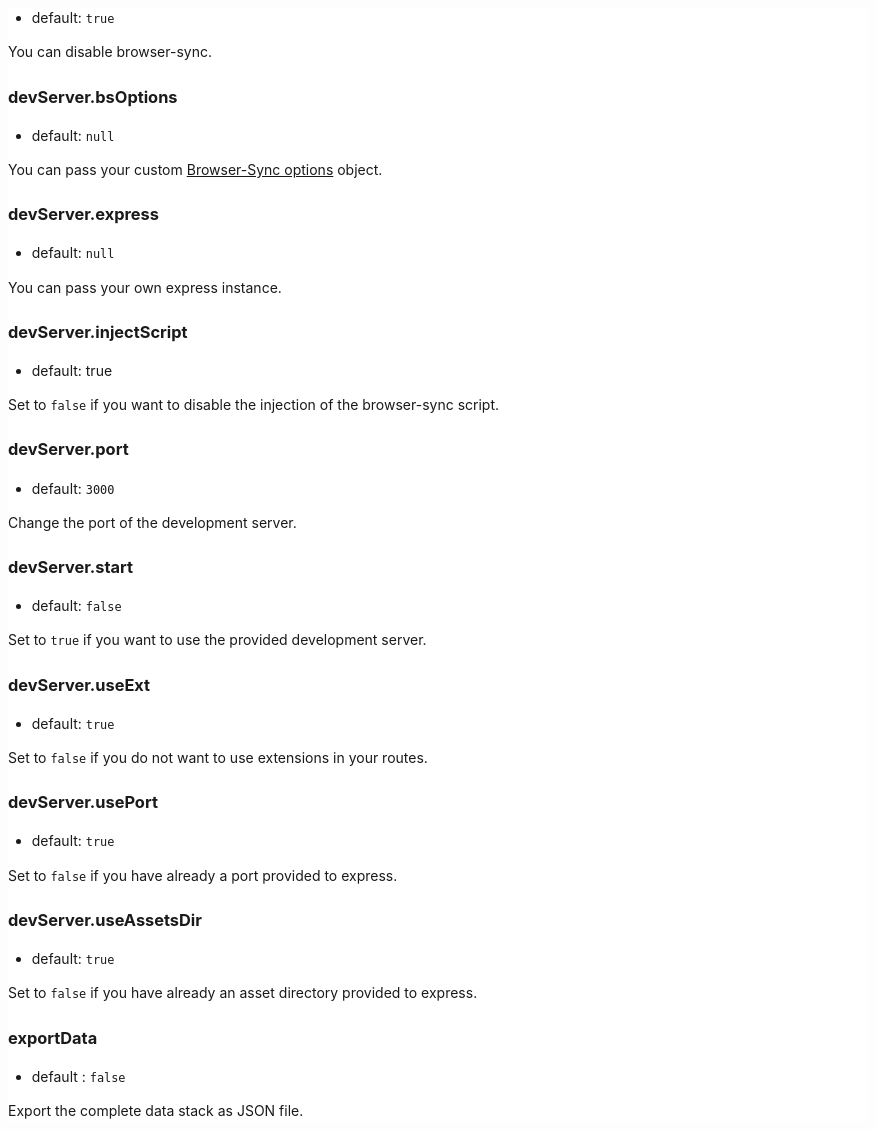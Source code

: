 - default: `true`

You can disable browser-sync.

### devServer.bsOptions

- default: `null` 

You can pass your custom [Browser-Sync options](https://www.browsersync.io/docs/options) object.

### devServer.express

- default: `null` 

You can pass your own express instance.

### devServer.injectScript

- default: true

Set to `false` if you want to disable the injection of the browser-sync script.

### devServer.port

- default: `3000` 

Change the port of the development server. 

### devServer.start

- default: `false` 

Set to `true` if you want to use the provided development server.

### devServer.useExt

- default: `true`

Set to `false` if you do not want to use extensions in your routes.

### devServer.usePort

- default: `true`

Set to `false` if you have already a port provided to express.

### devServer.useAssetsDir

- default: `true`

Set to `false` if you have already an asset directory provided to express.

### exportData

- default : `false`
 
 Export the complete data stack as JSON file.
